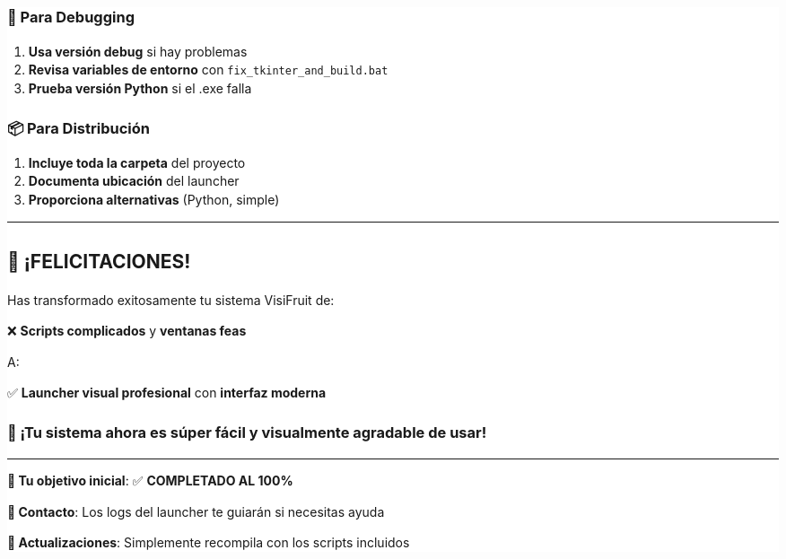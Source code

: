 ### **🔧 Para Debugging**
1. **Usa versión debug** si hay problemas
2. **Revisa variables de entorno** con `fix_tkinter_and_build.bat`
3. **Prueba versión Python** si el .exe falla

### **📦 Para Distribución**
1. **Incluye toda la carpeta** del proyecto
2. **Documenta ubicación** del launcher
3. **Proporciona alternativas** (Python, simple)

---

## 🎉 **¡FELICITACIONES!**

Has transformado exitosamente tu sistema VisiFruit de:

❌ **Scripts complicados** y **ventanas feas**

A:

✅ **Launcher visual profesional** con **interfaz moderna**

### **🚀 ¡Tu sistema ahora es súper fácil y visualmente agradable de usar!**

---

**🎯 Tu objetivo inicial**: ✅ **COMPLETADO AL 100%**

**📱 Contacto**: Los logs del launcher te guiarán si necesitas ayuda

**🔄 Actualizaciones**: Simplemente recompila con los scripts incluidos
